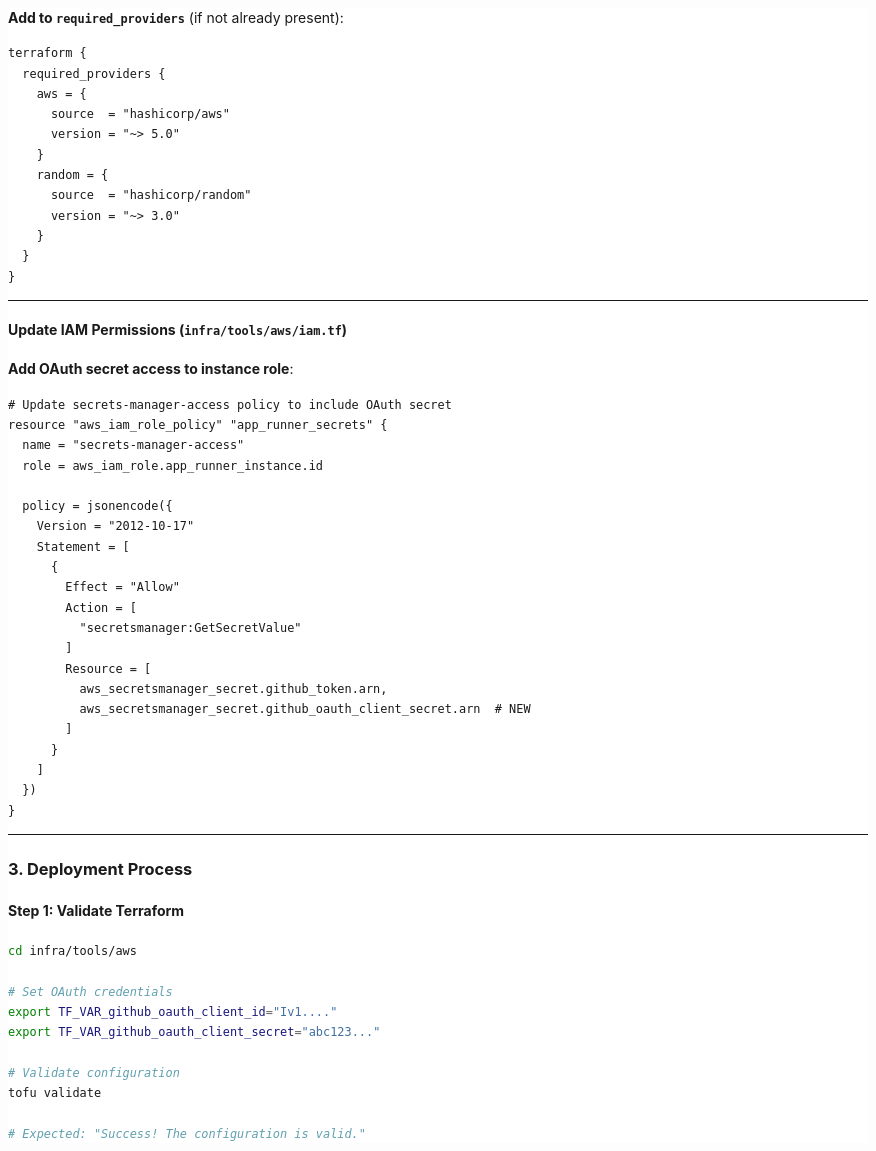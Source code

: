 **Add to `required_providers`** (if not already present):

```hcl
terraform {
  required_providers {
    aws = {
      source  = "hashicorp/aws"
      version = "~> 5.0"
    }
    random = {
      source  = "hashicorp/random"
      version = "~> 3.0"
    }
  }
}
```

---

#### Update IAM Permissions (`infra/tools/aws/iam.tf`)

**Add OAuth secret access to instance role**:

```hcl
# Update secrets-manager-access policy to include OAuth secret
resource "aws_iam_role_policy" "app_runner_secrets" {
  name = "secrets-manager-access"
  role = aws_iam_role.app_runner_instance.id

  policy = jsonencode({
    Version = "2012-10-17"
    Statement = [
      {
        Effect = "Allow"
        Action = [
          "secretsmanager:GetSecretValue"
        ]
        Resource = [
          aws_secretsmanager_secret.github_token.arn,
          aws_secretsmanager_secret.github_oauth_client_secret.arn  # NEW
        ]
      }
    ]
  })
}
```

---

### 3. Deployment Process

#### Step 1: Validate Terraform

```bash
cd infra/tools/aws

# Set OAuth credentials
export TF_VAR_github_oauth_client_id="Iv1...."
export TF_VAR_github_oauth_client_secret="abc123..."

# Validate configuration
tofu validate

# Expected: "Success! The configuration is valid."
```
